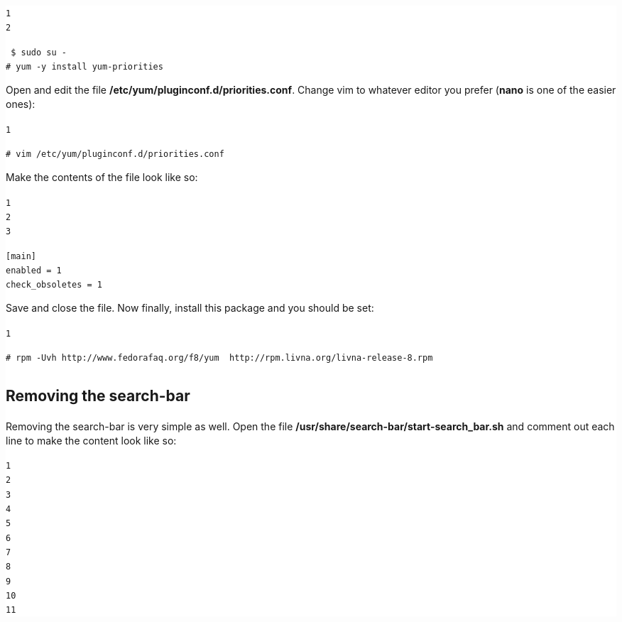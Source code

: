 ```
1
2
```

```
 $ sudo su -
# yum -y install yum-priorities

```



Open and edit the file **/etc/yum/pluginconf.d/priorities.conf**. Change vim to whatever editor you prefer (**nano** is one of the easier ones):

```
1
```

```
# vim /etc/yum/pluginconf.d/priorities.conf

```



Make the contents of the file look like so:

```
1
2
3
```

```
[main]
enabled = 1
check_obsoletes = 1
```



Save and close the file. Now finally, install this package and you should be set:

```
1
```

```
# rpm -Uvh http://www.fedorafaq.org/f8/yum  http://rpm.livna.org/livna-release-8.rpm

```



Removing the search-bar
-----------------------

Removing the search-bar is very simple as well. Open the file **/usr/share/search-bar/start-search\_bar.sh** and comment out each line to make the content look like so:

```
1
2
3
4
5
6
7
8
9
10
11
```
